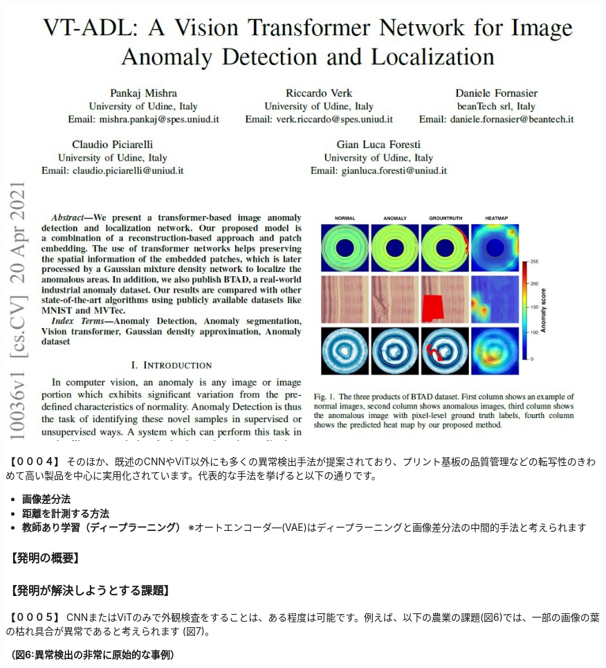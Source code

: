 ![imageJRL8-21-5](/2024-02-05-QEUR23_VTRANS24/imageJRL8-21-5.jpg)

**【０００４】**
そのほか、既述のCNNやViT以外にも多くの異常検出手法が提案されており、プリント基板の品質管理などの転写性のきわめて高い製品を中心に実用化されています。代表的な手法を挙げると以下の通りです。

- **画像差分法**
- **距離を計測する方法**
- **教師あり学習（ディープラーニング）**
※オートエンコーダ―(VAE)はディープラーニングと画像差分法の中間的手法と考えられます

### 【発明の概要】
### 【発明が解決しようとする課題】

**【０００５】**
CNNまたはViTのみで外観検査をすることは、ある程度は可能です。例えば、以下の農業の課題(図6)では、一部の画像の葉の枯れ具合が異常であると考えられます (図7)。

**（図6:異常検出の非常に原始的な事例）**
